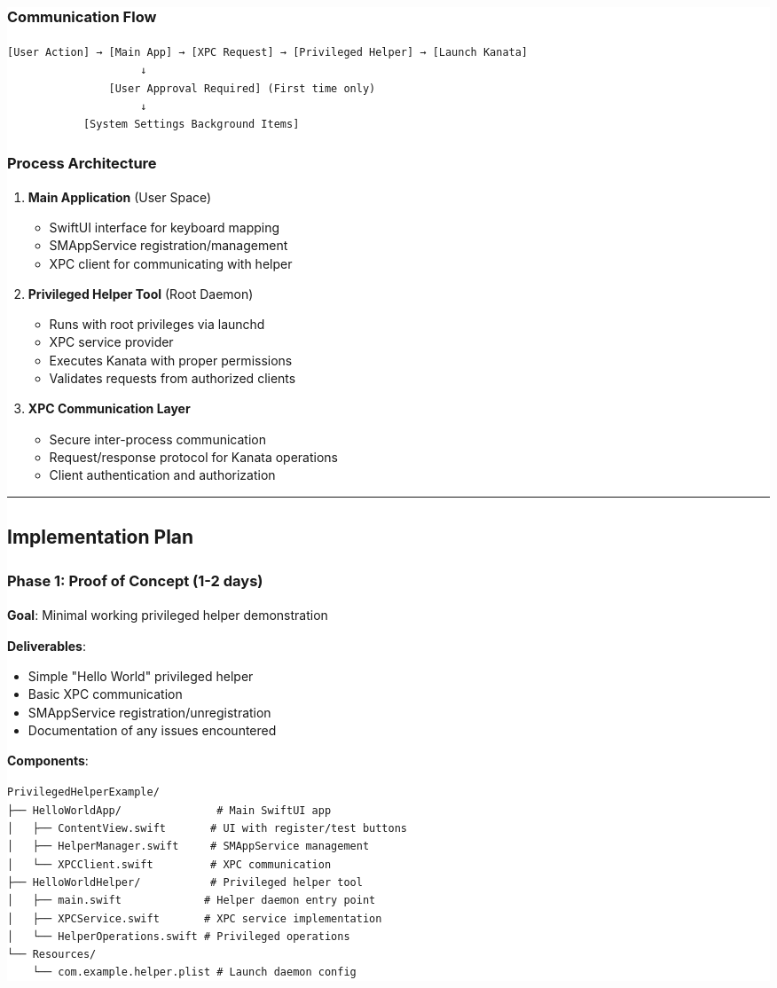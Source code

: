 ### Communication Flow

```
[User Action] → [Main App] → [XPC Request] → [Privileged Helper] → [Launch Kanata]
                     ↓
                [User Approval Required] (First time only)
                     ↓
            [System Settings Background Items]
```

### Process Architecture

1. **Main Application** (User Space)
   - SwiftUI interface for keyboard mapping
   - SMAppService registration/management
   - XPC client for communicating with helper

2. **Privileged Helper Tool** (Root Daemon)
   - Runs with root privileges via launchd
   - XPC service provider
   - Executes Kanata with proper permissions
   - Validates requests from authorized clients

3. **XPC Communication Layer**
   - Secure inter-process communication
   - Request/response protocol for Kanata operations
   - Client authentication and authorization

---

## Implementation Plan

### Phase 1: Proof of Concept (1-2 days)
**Goal**: Minimal working privileged helper demonstration

**Deliverables**:
- Simple "Hello World" privileged helper
- Basic XPC communication
- SMAppService registration/unregistration
- Documentation of any issues encountered

**Components**:
```
PrivilegedHelperExample/
├── HelloWorldApp/               # Main SwiftUI app
│   ├── ContentView.swift       # UI with register/test buttons
│   ├── HelperManager.swift     # SMAppService management
│   └── XPCClient.swift         # XPC communication
├── HelloWorldHelper/           # Privileged helper tool
│   ├── main.swift             # Helper daemon entry point
│   ├── XPCService.swift       # XPC service implementation
│   └── HelperOperations.swift # Privileged operations
└── Resources/
    └── com.example.helper.plist # Launch daemon config
```
